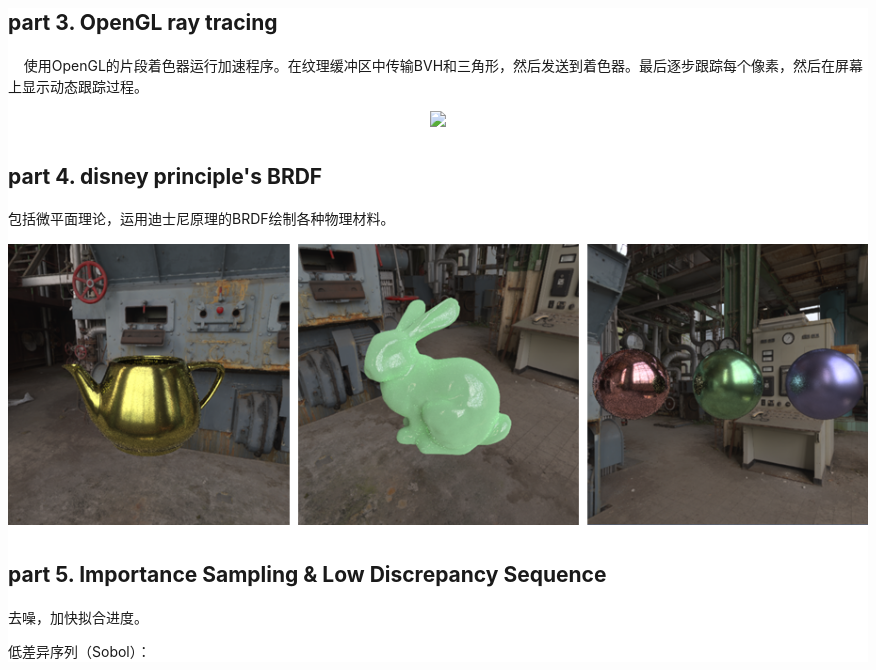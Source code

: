 ## part 3. OpenGL ray tracing

    使用OpenGL的片段着色器运行加速程序。在纹理缓冲区中传输BVH和三角形，然后发送到着色器。最后逐步跟踪每个像素，然后在屏幕上显示动态跟踪过程。

<div align="center"><img src="README.assets/28131dad2ea74fd2ad11125e69db62f1-1634979630086.gif" width="256"></div>

## part 4. disney principle's BRDF

包括微平面理论，运用迪士尼原理的BRDF绘制各种物理材料。

![image-20211023170631173](README.assets/image-20211023170631173.png)

## part 5. Importance Sampling & Low Discrepancy Sequence

去噪，加快拟合进度。

低差异序列（Sobol）：

